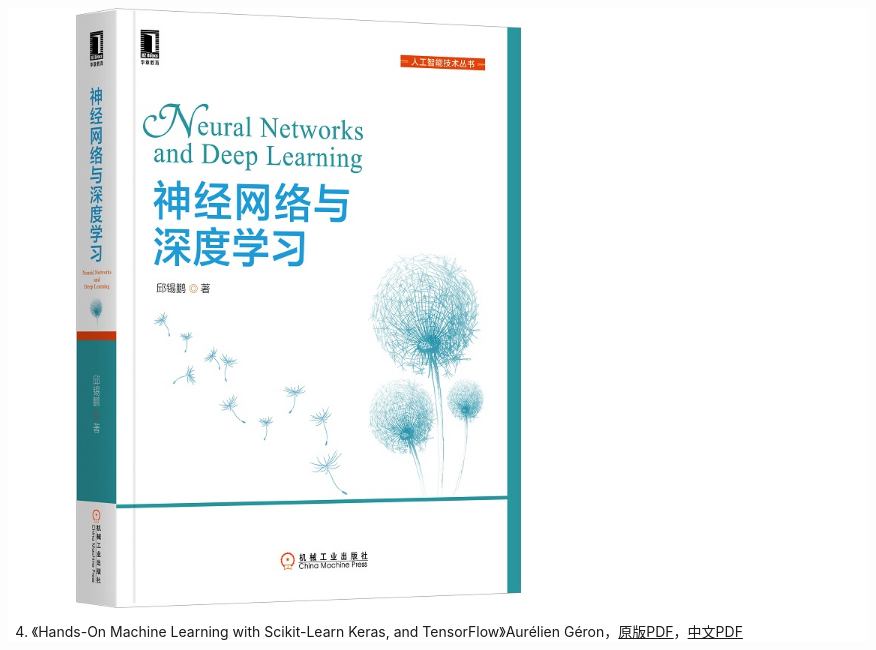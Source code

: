    <img src="imgs/蒲公英书.jpg" width = "600" div align=center />

4. 《Hands-On Machine Learning with Scikit-Learn Keras, and TensorFlow》Aurélien Géron，[原版PDF](books/DL/2019-Hands-On_Machine_Learning_with_Scikit-Learn_Keras_and_TensorFlow-第二版.pdf)，[中文PDF](books/DL/机器学习实战-基于Scikit-Learn_Keras和TensorFlow-原书第2版-Aurélien_Géron.pdf) 
